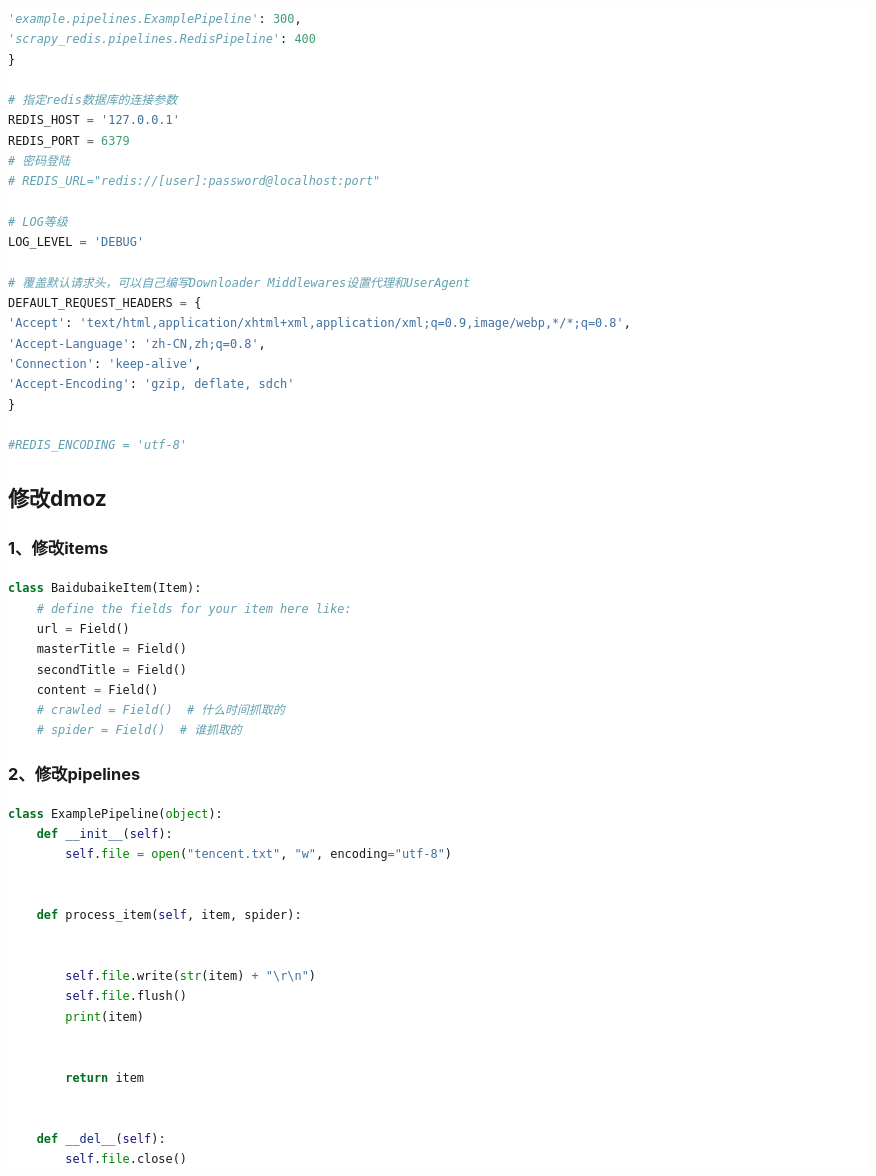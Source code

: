 ```python
'example.pipelines.ExamplePipeline': 300,
'scrapy_redis.pipelines.RedisPipeline': 400
}

# 指定redis数据库的连接参数
REDIS_HOST = '127.0.0.1'
REDIS_PORT = 6379
# 密码登陆
# REDIS_URL="redis://[user]:password@localhost:port"

# LOG等级
LOG_LEVEL = 'DEBUG'

# 覆盖默认请求头，可以自己编写Downloader Middlewares设置代理和UserAgent
DEFAULT_REQUEST_HEADERS = {
'Accept': 'text/html,application/xhtml+xml,application/xml;q=0.9,image/webp,*/*;q=0.8',
'Accept-Language': 'zh-CN,zh;q=0.8',
'Connection': 'keep-alive',
'Accept-Encoding': 'gzip, deflate, sdch'
}

#REDIS_ENCODING = 'utf-8'
```

## 修改dmoz

### 1、修改items

```python
class BaidubaikeItem(Item):
    # define the fields for your item here like:
    url = Field()
    masterTitle = Field()
    secondTitle = Field()
    content = Field()
    # crawled = Field()  # 什么时间抓取的
    # spider = Field()  # 谁抓取的

```

### 2、修改pipelines

```python
class ExamplePipeline(object):
    def __init__(self):
        self.file = open("tencent.txt", "w", encoding="utf-8")


    def process_item(self, item, spider):


        self.file.write(str(item) + "\r\n")
        self.file.flush()
        print(item)


        return item


    def __del__(self):
        self.file.close()

```
